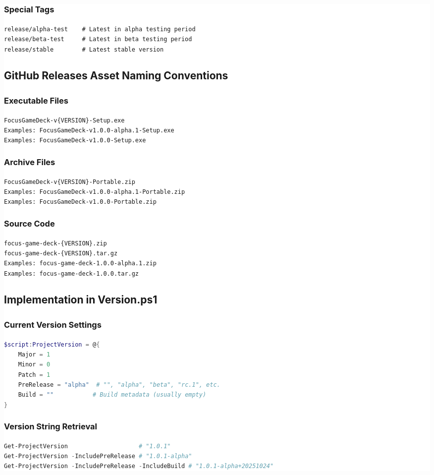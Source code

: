 ### Special Tags

```text
release/alpha-test    # Latest in alpha testing period
release/beta-test     # Latest in beta testing period
release/stable        # Latest stable version
```

## GitHub Releases Asset Naming Conventions

### Executable Files

```text
FocusGameDeck-v{VERSION}-Setup.exe
Examples: FocusGameDeck-v1.0.0-alpha.1-Setup.exe
Examples: FocusGameDeck-v1.0.0-Setup.exe
```

### Archive Files

```text
FocusGameDeck-v{VERSION}-Portable.zip
Examples: FocusGameDeck-v1.0.0-alpha.1-Portable.zip
Examples: FocusGameDeck-v1.0.0-Portable.zip
```

### Source Code

```text
focus-game-deck-{VERSION}.zip
focus-game-deck-{VERSION}.tar.gz
Examples: focus-game-deck-1.0.0-alpha.1.zip
Examples: focus-game-deck-1.0.0.tar.gz
```

## Implementation in Version.ps1

### Current Version Settings

```powershell
$script:ProjectVersion = @{
    Major = 1
    Minor = 0
    Patch = 1
    PreRelease = "alpha"  # "", "alpha", "beta", "rc.1", etc.
    Build = ""           # Build metadata (usually empty)
}
```

### Version String Retrieval

```powershell
Get-ProjectVersion                    # "1.0.1"
Get-ProjectVersion -IncludePreRelease # "1.0.1-alpha"
Get-ProjectVersion -IncludePreRelease -IncludeBuild # "1.0.1-alpha+20251024"
```
